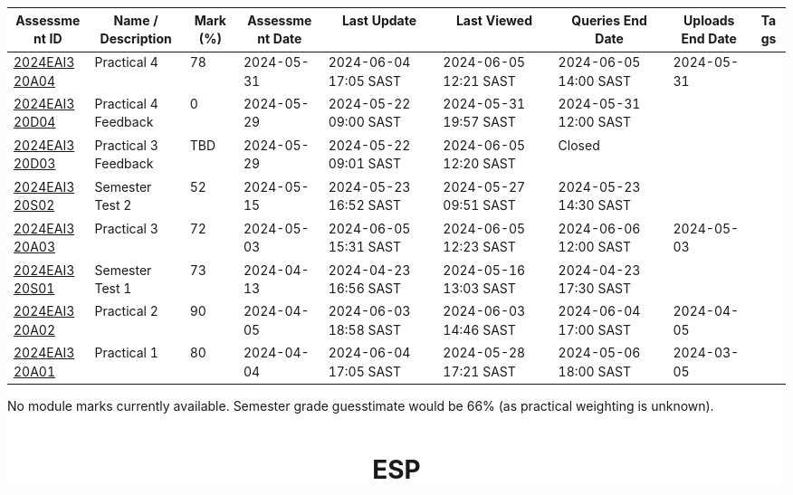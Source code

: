 </h1>
<div class="card-body p-0 p-lg-1 p-xl-2 p-xxl-3"><div class="container-fluid"><div class="jdr-cbody-table-div"><table class="jdr-cbody-table"><thead><tr><th>Assessment ID</th><th>Name / Description</th><th>Mark (%)</th><th>Assessment Date</th><th>Last Update</th><th>Last Viewed</th><th>Queries End Date</th><th>Uploads End Date</th><th>Tags</th></tr></thead><tbody><tr><td class="text-center"><a href="/assessments/student_view/2024EAI320A04/20478772/">2024EAI320A04</a></td><td class="text-start">Practical 4</td><td class="text-end">78</td><td class="text-center">2024-05-31</td><td class="text-center">2024-06-04 17:05 SAST</td><td class="text-center">2024-06-05 12:21 SAST</td><td class="text-center table-danger">2024-06-05 14:00 SAST</td><td class="text-center">2024-05-31</td><td class="text-end"></td></tr><tr><td class="text-center"><a href="/assessments/student_view/2024EAI320D04/20478772/">2024EAI320D04</a></td><td class="text-start">Practical 4 Feedback</td><td class="text-end">0</td><td class="text-center">2024-05-29</td><td class="text-center">2024-05-22 09:00 SAST</td><td class="text-center">2024-05-31 19:57 SAST</td><td class="text-center table-danger">2024-05-31 12:00 SAST</td><td class="text-center"></td><td class="text-end"></td></tr><tr><td class="text-center"><a href="/assessments/student_view/2024EAI320D03/20478772/">2024EAI320D03</a></td><td class="text-start">Practical 3 Feedback</td><td class="text-end">TBD</td><td class="text-center">2024-05-29</td><td class="text-center">2024-05-22 09:01 SAST</td><td class="text-center">2024-06-05 12:20 SAST</td><td class="text-center">Closed</td><td class="text-center"></td><td class="text-end"></td></tr><tr><td class="text-center"><a href="/assessments/student_view/2024EAI320S02/20478772/">2024EAI320S02</a></td><td class="text-start">Semester Test 2</td><td class="text-end">52</td><td class="text-center">2024-05-15</td><td class="text-center">2024-05-23 16:52 SAST</td><td class="text-center">2024-05-27 09:51 SAST</td><td class="text-center table-danger">2024-05-23 14:30 SAST</td><td class="text-center"></td><td class="text-end"></td></tr><tr><td class="text-center"><a href="/assessments/student_view/2024EAI320A03/20478772/">2024EAI320A03</a></td><td class="text-start">Practical 3</td><td class="text-end">72</td><td class="text-center">2024-05-03</td><td class="text-center table-success">2024-06-05 15:31 SAST</td><td class="text-center">2024-06-05 12:23 SAST</td><td class="text-center table-success">2024-06-06 12:00 SAST</td><td class="text-center">2024-05-03</td><td class="text-end"></td></tr><tr><td class="text-center"><a href="/assessments/student_view/2024EAI320S01/20478772/">2024EAI320S01</a></td><td class="text-start">Semester Test 1</td><td class="text-end">73</td><td class="text-center">2024-04-13</td><td class="text-center">2024-04-23 16:56 SAST</td><td class="text-center">2024-05-16 13:03 SAST</td><td class="text-center table-danger">2024-04-23 17:30 SAST</td><td class="text-center"></td><td class="text-end"></td></tr><tr><td class="text-center"><a href="/assessments/student_view/2024EAI320A02/20478772/">2024EAI320A02</a></td><td class="text-start">Practical 2</td><td class="text-end">90</td><td class="text-center">2024-04-05</td><td class="text-center">2024-06-03 18:58 SAST</td><td class="text-center">2024-06-03 14:46 SAST</td><td class="text-center table-danger">2024-06-04 17:00 SAST</td><td class="text-center">2024-04-05</td><td class="text-end"></td></tr><tr><td class="text-center"><a href="/assessments/student_view/2024EAI320A01/20478772/">2024EAI320A01</a></td><td class="text-start">Practical 1</td><td class="text-end">80</td><td class="text-center">2024-04-04</td><td class="text-center">2024-06-04 17:05 SAST</td><td class="text-center">2024-05-28 17:21 SAST</td><td class="text-center table-danger">2024-05-06 18:00 SAST</td><td class="text-center">2024-03-05</td><td class="text-end"></td></tr></tbody></table></div><p class="jdr-ctext-danger">No module marks currently available. Semester grade guesstimate would be 66% (as practical weighting is unknown).</p></div></div>
<h1 style="text-align: center;">
    ESP
</h1>